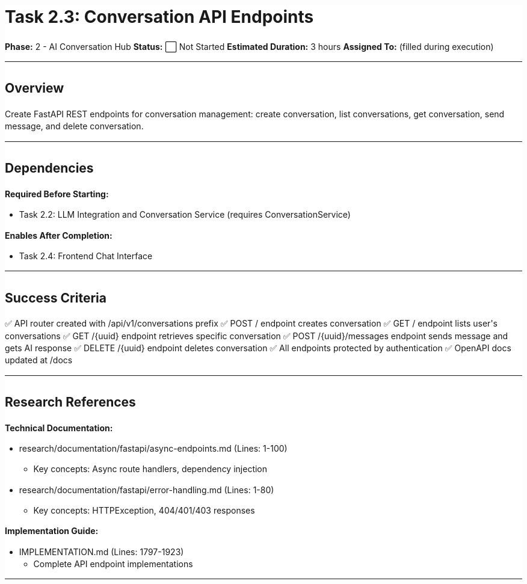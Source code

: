 # Task 2.3: Conversation API Endpoints

**Phase:** 2 - AI Conversation Hub
**Status:** ⬜ Not Started
**Estimated Duration:** 3 hours
**Assigned To:** (filled during execution)

---

## Overview

Create FastAPI REST endpoints for conversation management: create conversation, list conversations, get conversation, send message, and delete conversation.

---

## Dependencies

**Required Before Starting:**
- Task 2.2: LLM Integration and Conversation Service (requires ConversationService)

**Enables After Completion:**
- Task 2.4: Frontend Chat Interface

---

## Success Criteria

✅ API router created with /api/v1/conversations prefix
✅ POST / endpoint creates conversation
✅ GET / endpoint lists user's conversations
✅ GET /{uuid} endpoint retrieves specific conversation
✅ POST /{uuid}/messages endpoint sends message and gets AI response
✅ DELETE /{uuid} endpoint deletes conversation
✅ All endpoints protected by authentication
✅ OpenAPI docs updated at /docs

---

## Research References

**Technical Documentation:**
- research/documentation/fastapi/async-endpoints.md (Lines: 1-100)
  - Key concepts: Async route handlers, dependency injection

- research/documentation/fastapi/error-handling.md (Lines: 1-80)
  - Key concepts: HTTPException, 404/401/403 responses

**Implementation Guide:**
- IMPLEMENTATION.md (Lines: 1797-1923)
  - Complete API endpoint implementations

---